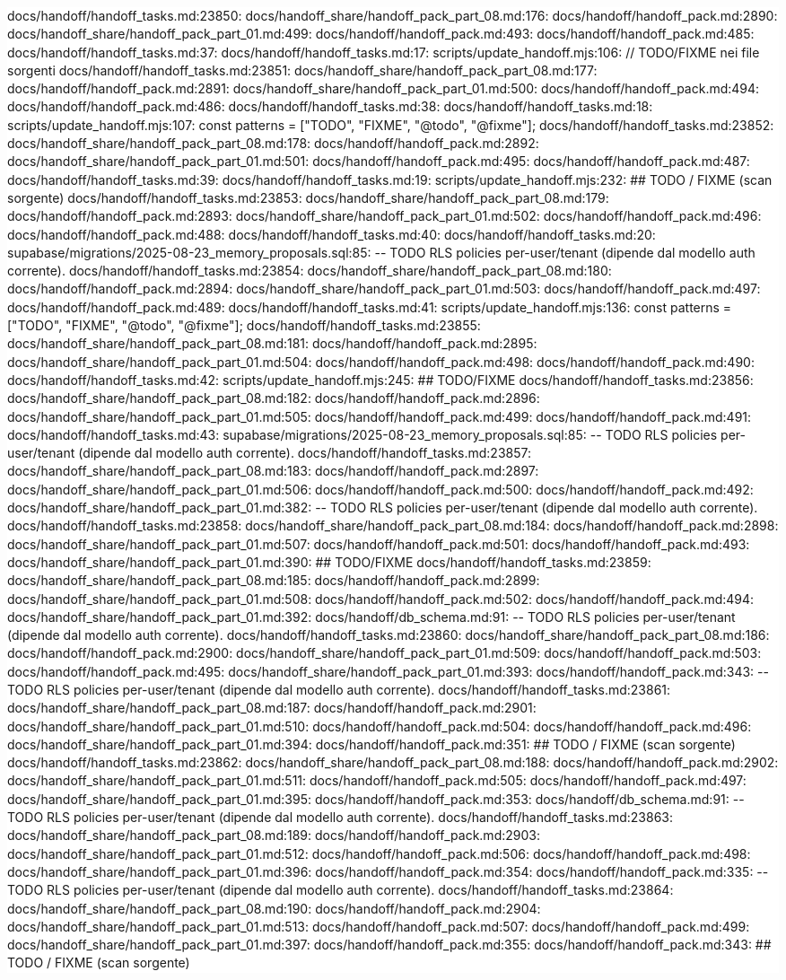docs/handoff/handoff_tasks.md:23850: docs/handoff_share/handoff_pack_part_08.md:176: docs/handoff/handoff_pack.md:2890: docs/handoff_share/handoff_pack_part_01.md:499: docs/handoff/handoff_pack.md:493: docs/handoff/handoff_pack.md:485: docs/handoff/handoff_tasks.md:37: docs/handoff/handoff_tasks.md:17: scripts/update_handoff.mjs:106: // TODO/FIXME nei file sorgenti
docs/handoff/handoff_tasks.md:23851: docs/handoff_share/handoff_pack_part_08.md:177: docs/handoff/handoff_pack.md:2891: docs/handoff_share/handoff_pack_part_01.md:500: docs/handoff/handoff_pack.md:494: docs/handoff/handoff_pack.md:486: docs/handoff/handoff_tasks.md:38: docs/handoff/handoff_tasks.md:18: scripts/update_handoff.mjs:107: const patterns = ["TODO", "FIXME", "@todo", "@fixme"];
docs/handoff/handoff_tasks.md:23852: docs/handoff_share/handoff_pack_part_08.md:178: docs/handoff/handoff_pack.md:2892: docs/handoff_share/handoff_pack_part_01.md:501: docs/handoff/handoff_pack.md:495: docs/handoff/handoff_pack.md:487: docs/handoff/handoff_tasks.md:39: docs/handoff/handoff_tasks.md:19: scripts/update_handoff.mjs:232: ## TODO / FIXME (scan sorgente)
docs/handoff/handoff_tasks.md:23853: docs/handoff_share/handoff_pack_part_08.md:179: docs/handoff/handoff_pack.md:2893: docs/handoff_share/handoff_pack_part_01.md:502: docs/handoff/handoff_pack.md:496: docs/handoff/handoff_pack.md:488: docs/handoff/handoff_tasks.md:40: docs/handoff/handoff_tasks.md:20: supabase/migrations/2025-08-23_memory_proposals.sql:85: -- TODO RLS policies per-user/tenant (dipende dal modello auth corrente).
docs/handoff/handoff_tasks.md:23854: docs/handoff_share/handoff_pack_part_08.md:180: docs/handoff/handoff_pack.md:2894: docs/handoff_share/handoff_pack_part_01.md:503: docs/handoff/handoff_pack.md:497: docs/handoff/handoff_pack.md:489: docs/handoff/handoff_tasks.md:41: scripts/update_handoff.mjs:136: const patterns = ["TODO", "FIXME", "@todo", "@fixme"];
docs/handoff/handoff_tasks.md:23855: docs/handoff_share/handoff_pack_part_08.md:181: docs/handoff/handoff_pack.md:2895: docs/handoff_share/handoff_pack_part_01.md:504: docs/handoff/handoff_pack.md:498: docs/handoff/handoff_pack.md:490: docs/handoff/handoff_tasks.md:42: scripts/update_handoff.mjs:245: ## TODO/FIXME
docs/handoff/handoff_tasks.md:23856: docs/handoff_share/handoff_pack_part_08.md:182: docs/handoff/handoff_pack.md:2896: docs/handoff_share/handoff_pack_part_01.md:505: docs/handoff/handoff_pack.md:499: docs/handoff/handoff_pack.md:491: docs/handoff/handoff_tasks.md:43: supabase/migrations/2025-08-23_memory_proposals.sql:85: -- TODO RLS policies per-user/tenant (dipende dal modello auth corrente).
docs/handoff/handoff_tasks.md:23857: docs/handoff_share/handoff_pack_part_08.md:183: docs/handoff/handoff_pack.md:2897: docs/handoff_share/handoff_pack_part_01.md:506: docs/handoff/handoff_pack.md:500: docs/handoff/handoff_pack.md:492: docs/handoff_share/handoff_pack_part_01.md:382: -- TODO RLS policies per-user/tenant (dipende dal modello auth corrente).
docs/handoff/handoff_tasks.md:23858: docs/handoff_share/handoff_pack_part_08.md:184: docs/handoff/handoff_pack.md:2898: docs/handoff_share/handoff_pack_part_01.md:507: docs/handoff/handoff_pack.md:501: docs/handoff/handoff_pack.md:493: docs/handoff_share/handoff_pack_part_01.md:390: ## TODO/FIXME
docs/handoff/handoff_tasks.md:23859: docs/handoff_share/handoff_pack_part_08.md:185: docs/handoff/handoff_pack.md:2899: docs/handoff_share/handoff_pack_part_01.md:508: docs/handoff/handoff_pack.md:502: docs/handoff/handoff_pack.md:494: docs/handoff_share/handoff_pack_part_01.md:392: docs/handoff/db_schema.md:91: -- TODO RLS policies per-user/tenant (dipende dal modello auth corrente).
docs/handoff/handoff_tasks.md:23860: docs/handoff_share/handoff_pack_part_08.md:186: docs/handoff/handoff_pack.md:2900: docs/handoff_share/handoff_pack_part_01.md:509: docs/handoff/handoff_pack.md:503: docs/handoff/handoff_pack.md:495: docs/handoff_share/handoff_pack_part_01.md:393: docs/handoff/handoff_pack.md:343: -- TODO RLS policies per-user/tenant (dipende dal modello auth corrente).
docs/handoff/handoff_tasks.md:23861: docs/handoff_share/handoff_pack_part_08.md:187: docs/handoff/handoff_pack.md:2901: docs/handoff_share/handoff_pack_part_01.md:510: docs/handoff/handoff_pack.md:504: docs/handoff/handoff_pack.md:496: docs/handoff_share/handoff_pack_part_01.md:394: docs/handoff/handoff_pack.md:351: ## TODO / FIXME (scan sorgente)
docs/handoff/handoff_tasks.md:23862: docs/handoff_share/handoff_pack_part_08.md:188: docs/handoff/handoff_pack.md:2902: docs/handoff_share/handoff_pack_part_01.md:511: docs/handoff/handoff_pack.md:505: docs/handoff/handoff_pack.md:497: docs/handoff_share/handoff_pack_part_01.md:395: docs/handoff/handoff_pack.md:353: docs/handoff/db_schema.md:91: -- TODO RLS policies per-user/tenant (dipende dal modello auth corrente).
docs/handoff/handoff_tasks.md:23863: docs/handoff_share/handoff_pack_part_08.md:189: docs/handoff/handoff_pack.md:2903: docs/handoff_share/handoff_pack_part_01.md:512: docs/handoff/handoff_pack.md:506: docs/handoff/handoff_pack.md:498: docs/handoff_share/handoff_pack_part_01.md:396: docs/handoff/handoff_pack.md:354: docs/handoff/handoff_pack.md:335: -- TODO RLS policies per-user/tenant (dipende dal modello auth corrente).
docs/handoff/handoff_tasks.md:23864: docs/handoff_share/handoff_pack_part_08.md:190: docs/handoff/handoff_pack.md:2904: docs/handoff_share/handoff_pack_part_01.md:513: docs/handoff/handoff_pack.md:507: docs/handoff/handoff_pack.md:499: docs/handoff_share/handoff_pack_part_01.md:397: docs/handoff/handoff_pack.md:355: docs/handoff/handoff_pack.md:343: ## TODO / FIXME (scan sorgente)